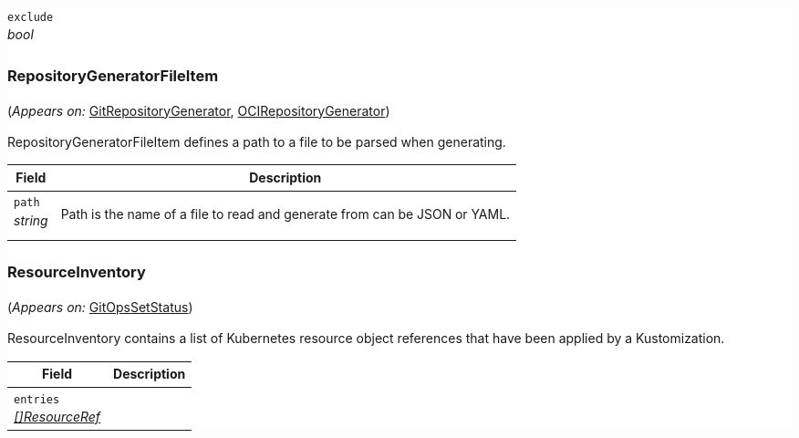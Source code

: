 <code>exclude</code><br />
<em>
bool
</em>
</td>
<td>
</td>
</tr>
</tbody>
</table>
<h3 id="sets.gitops.pro/v1alpha1.RepositoryGeneratorFileItem">RepositoryGeneratorFileItem
</h3>
<p>
(<em>Appears on:</em>
<a href="#sets.gitops.pro/v1alpha1.GitRepositoryGenerator">GitRepositoryGenerator</a>, 
<a href="#sets.gitops.pro/v1alpha1.OCIRepositoryGenerator">OCIRepositoryGenerator</a>)
</p>
<p>RepositoryGeneratorFileItem defines a path to a file to be parsed when generating.</p>
<table>
<thead>
<tr>
<th>Field</th>
<th>Description</th>
</tr>
</thead>
<tbody>
<tr>
<td>
<code>path</code><br />
<em>
string
</em>
</td>
<td>
<p>Path is the name of a file to read and generate from can be JSON or YAML.</p>
</td>
</tr>
</tbody>
</table>
<h3 id="sets.gitops.pro/v1alpha1.ResourceInventory">ResourceInventory
</h3>
<p>
(<em>Appears on:</em>
<a href="#sets.gitops.pro/v1alpha1.GitOpsSetStatus">GitOpsSetStatus</a>)
</p>
<p>ResourceInventory contains a list of Kubernetes resource object references that have been applied by a Kustomization.</p>
<table>
<thead>
<tr>
<th>Field</th>
<th>Description</th>
</tr>
</thead>
<tbody>
<tr>
<td>
<code>entries</code><br />
<em>
<a href="#sets.gitops.pro/v1alpha1.ResourceRef">
[]ResourceRef
</a>
</em>
</td>